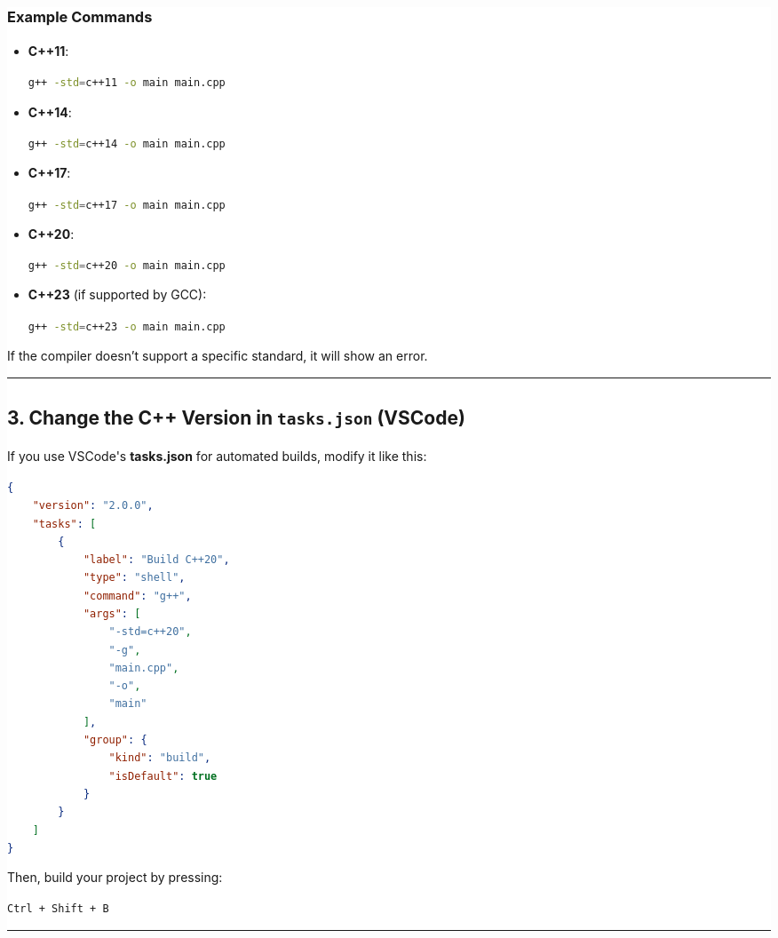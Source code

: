 ### **Example Commands**
- **C++11**:
  ```bash
  g++ -std=c++11 -o main main.cpp
  ```
- **C++14**:
  ```bash
  g++ -std=c++14 -o main main.cpp
  ```
- **C++17**:
  ```bash
  g++ -std=c++17 -o main main.cpp
  ```
- **C++20**:
  ```bash
  g++ -std=c++20 -o main main.cpp
  ```
- **C++23** (if supported by GCC):
  ```bash
  g++ -std=c++23 -o main main.cpp
  ```

If the compiler doesn’t support a specific standard, it will show an error.

---

## **3. Change the C++ Version in `tasks.json` (VSCode)**
If you use VSCode's **tasks.json** for automated builds, modify it like this:

```json
{
    "version": "2.0.0",
    "tasks": [
        {
            "label": "Build C++20",
            "type": "shell",
            "command": "g++",
            "args": [
                "-std=c++20",
                "-g",
                "main.cpp",
                "-o",
                "main"
            ],
            "group": {
                "kind": "build",
                "isDefault": true
            }
        }
    ]
}
```

Then, build your project by pressing:
```
Ctrl + Shift + B
```

---